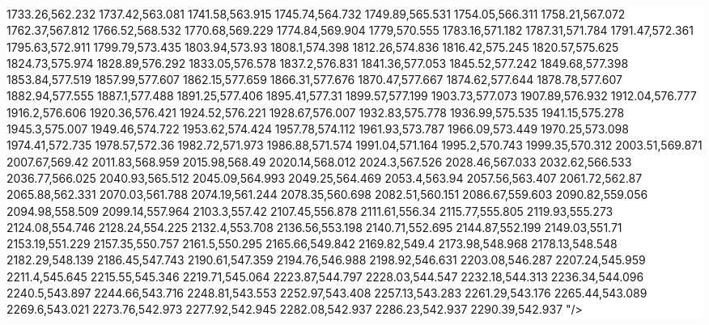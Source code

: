 1733.26,562.232 1737.42,563.081 1741.58,563.915 1745.74,564.732 1749.89,565.531 1754.05,566.311 1758.21,567.072 1762.37,567.812 1766.52,568.532 1770.68,569.229 1774.84,569.904 1779,570.555 1783.16,571.182 1787.31,571.784 1791.47,572.361 1795.63,572.911 1799.79,573.435 1803.94,573.93 1808.1,574.398 1812.26,574.836 1816.42,575.245 1820.57,575.625 1824.73,575.974 1828.89,576.292 1833.05,576.578 1837.2,576.831 1841.36,577.053 1845.52,577.242 1849.68,577.398 1853.84,577.519 1857.99,577.607 1862.15,577.659 1866.31,577.676 1870.47,577.667 1874.62,577.644 1878.78,577.607 1882.94,577.555 1887.1,577.488 1891.25,577.406 1895.41,577.31 1899.57,577.199 1903.73,577.073 1907.89,576.932 1912.04,576.777 1916.2,576.606 1920.36,576.421 1924.52,576.221 1928.67,576.007 1932.83,575.778 1936.99,575.535 1941.15,575.278 1945.3,575.007 1949.46,574.722 1953.62,574.424 1957.78,574.112 1961.93,573.787 1966.09,573.449 1970.25,573.098 1974.41,572.735 1978.57,572.36 1982.72,571.973 1986.88,571.574 1991.04,571.164 1995.2,570.743 1999.35,570.312 2003.51,569.871 2007.67,569.42 2011.83,568.959 2015.98,568.49 2020.14,568.012 2024.3,567.526 2028.46,567.033 2032.62,566.533 2036.77,566.025 2040.93,565.512 2045.09,564.993 2049.25,564.469 2053.4,563.94 2057.56,563.407 2061.72,562.87 2065.88,562.331 2070.03,561.788 2074.19,561.244 2078.35,560.698 2082.51,560.151 2086.67,559.603 2090.82,559.056 2094.98,558.509 2099.14,557.964 2103.3,557.42 2107.45,556.878 2111.61,556.34 2115.77,555.805 2119.93,555.273 2124.08,554.746 2128.24,554.225 2132.4,553.708 2136.56,553.198 2140.71,552.695 2144.87,552.199 2149.03,551.71 2153.19,551.229 2157.35,550.757 2161.5,550.295 2165.66,549.842 2169.82,549.4 2173.98,548.968 2178.13,548.548 2182.29,548.139 2186.45,547.743 2190.61,547.359 2194.76,546.988 2198.92,546.631 2203.08,546.287 2207.24,545.959 2211.4,545.645 2215.55,545.346 2219.71,545.064 2223.87,544.797 2228.03,544.547 2232.18,544.313 2236.34,544.096 2240.5,543.897 2244.66,543.716 2248.81,543.553 2252.97,543.408 2257.13,543.283 2261.29,543.176 2265.44,543.089 2269.6,543.021 2273.76,542.973 2277.92,542.945 2282.08,542.937 2286.23,542.937 2290.39,542.937 "/>